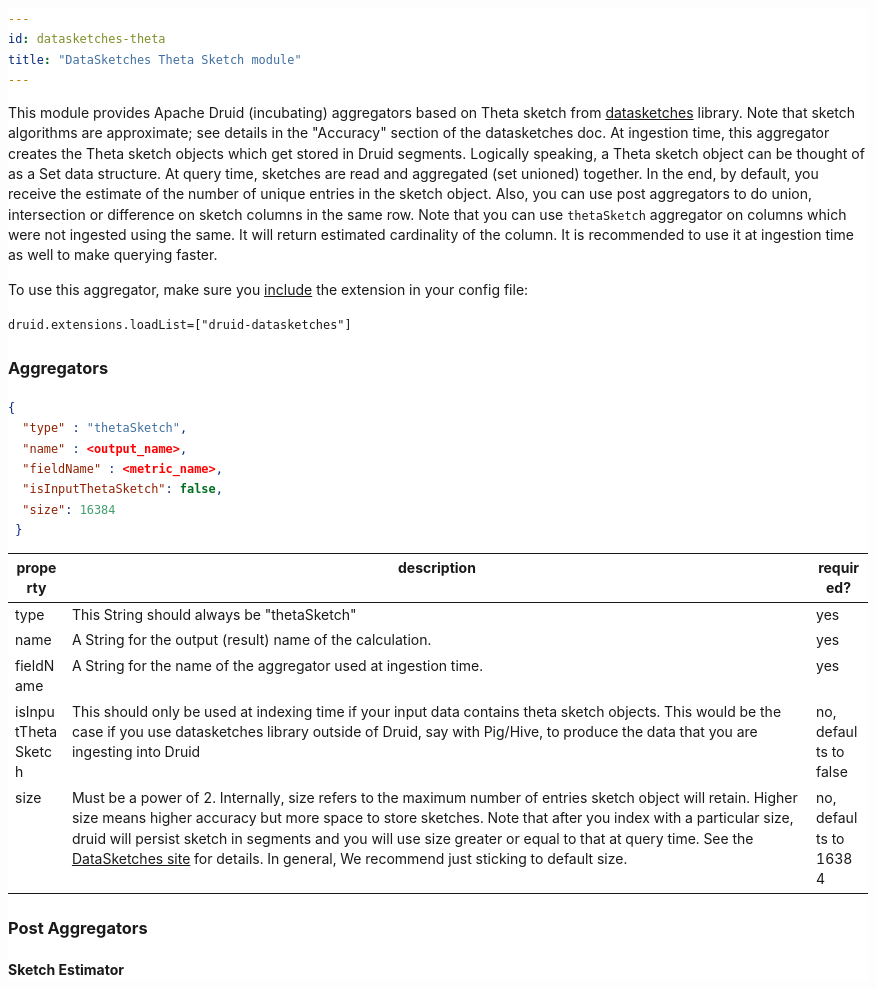 ```yaml
---
id: datasketches-theta
title: "DataSketches Theta Sketch module"
---
```





This module provides Apache Druid (incubating) aggregators based on Theta sketch from [datasketches](https://datasketches.github.io/) library. Note that sketch algorithms are approximate; see details in the "Accuracy" section of the datasketches doc.
At ingestion time, this aggregator creates the Theta sketch objects which get stored in Druid segments. Logically speaking, a Theta sketch object can be thought of as a Set data structure. At query time, sketches are read and aggregated (set unioned) together. In the end, by default, you receive the estimate of the number of unique entries in the sketch object. Also, you can use post aggregators to do union, intersection or difference on sketch columns in the same row. 
Note that you can use `thetaSketch` aggregator on columns which were not ingested using the same. It will return estimated cardinality of the column. It is recommended to use it at ingestion time as well to make querying faster.

To use this aggregator, make sure you [include](../../operations/including-extensions.md) the extension in your config file:

```
druid.extensions.loadList=["druid-datasketches"]
```

### Aggregators

```json
{
  "type" : "thetaSketch",
  "name" : <output_name>,
  "fieldName" : <metric_name>,  
  "isInputThetaSketch": false,
  "size": 16384
 }
```

|property|description|required?|
|--------|-----------|---------|
|type|This String should always be "thetaSketch"|yes|
|name|A String for the output (result) name of the calculation.|yes|
|fieldName|A String for the name of the aggregator used at ingestion time.|yes|
|isInputThetaSketch|This should only be used at indexing time if your input data contains theta sketch objects. This would be the case if you use datasketches library outside of Druid, say with Pig/Hive, to produce the data that you are ingesting into Druid |no, defaults to false|
|size|Must be a power of 2. Internally, size refers to the maximum number of entries sketch object will retain. Higher size means higher accuracy but more space to store sketches. Note that after you index with a particular size, druid will persist sketch in segments and you will use size greater or equal to that at query time. See the [DataSketches site](https://datasketches.github.io/docs/Theta/ThetaSize.html) for details. In general, We recommend just sticking to default size. |no, defaults to 16384|

### Post Aggregators

#### Sketch Estimator
